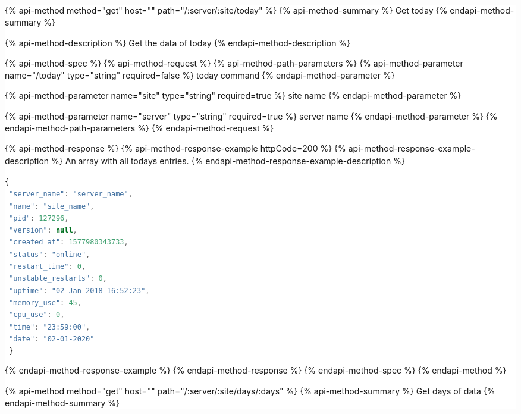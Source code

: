 {% api-method method="get" host="" path="/:server/:site/today" %}
{% api-method-summary %}
Get today
{% endapi-method-summary %}

{% api-method-description %}
Get the data of today
{% endapi-method-description %}

{% api-method-spec %}
{% api-method-request %}
{% api-method-path-parameters %}
{% api-method-parameter name="/today" type="string" required=false %}
today command
{% endapi-method-parameter %}

{% api-method-parameter name="site" type="string" required=true %}
site name
{% endapi-method-parameter %}

{% api-method-parameter name="server" type="string" required=true %}
server name
{% endapi-method-parameter %}
{% endapi-method-path-parameters %}
{% endapi-method-request %}

{% api-method-response %}
{% api-method-response-example httpCode=200 %}
{% api-method-response-example-description %}
An array with all todays entries.
{% endapi-method-response-example-description %}

```javascript
{
 "server_name": "server_name",
 "name": "site_name",
 "pid": 127296,
 "version": null,
 "created_at": 1577980343733,
 "status": "online",
 "restart_time": 0,
 "unstable_restarts": 0,
 "uptime": "02 Jan 2018 16:52:23",
 "memory_use": 45,
 "cpu_use": 0,
 "time": "23:59:00",
 "date": "02-01-2020"
 }
```
{% endapi-method-response-example %}
{% endapi-method-response %}
{% endapi-method-spec %}
{% endapi-method %}

{% api-method method="get" host="" path="/:server/:site/days/:days" %}
{% api-method-summary %}
Get days of data
{% endapi-method-summary %}
